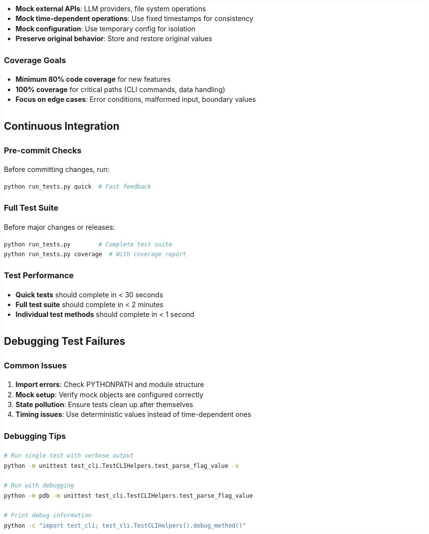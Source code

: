 - **Mock external APIs**: LLM providers, file system operations
- **Mock time-dependent operations**: Use fixed timestamps for consistency
- **Mock configuration**: Use temporary config for isolation
- **Preserve original behavior**: Store and restore original values

### Coverage Goals

- **Minimum 80% code coverage** for new features
- **100% coverage** for critical paths (CLI commands, data handling)
- **Focus on edge cases**: Error conditions, malformed input, boundary values

## Continuous Integration

### Pre-commit Checks

Before committing changes, run:
```bash
python run_tests.py quick  # Fast feedback
```

### Full Test Suite

Before major changes or releases:
```bash
python run_tests.py        # Complete test suite
python run_tests.py coverage  # With coverage report
```

### Test Performance

- **Quick tests** should complete in < 30 seconds
- **Full test suite** should complete in < 2 minutes
- **Individual test methods** should complete in < 1 second

## Debugging Test Failures

### Common Issues

1. **Import errors**: Check PYTHONPATH and module structure
2. **Mock setup**: Verify mock objects are configured correctly
3. **State pollution**: Ensure tests clean up after themselves
4. **Timing issues**: Use deterministic values instead of time-dependent ones

### Debugging Tips

```bash
# Run single test with verbose output
python -m unittest test_cli.TestCLIHelpers.test_parse_flag_value -v

# Run with debugging
python -m pdb -m unittest test_cli.TestCLIHelpers.test_parse_flag_value

# Print debug information
python -c "import test_cli; test_cli.TestCLIHelpers().debug_method()"
```
